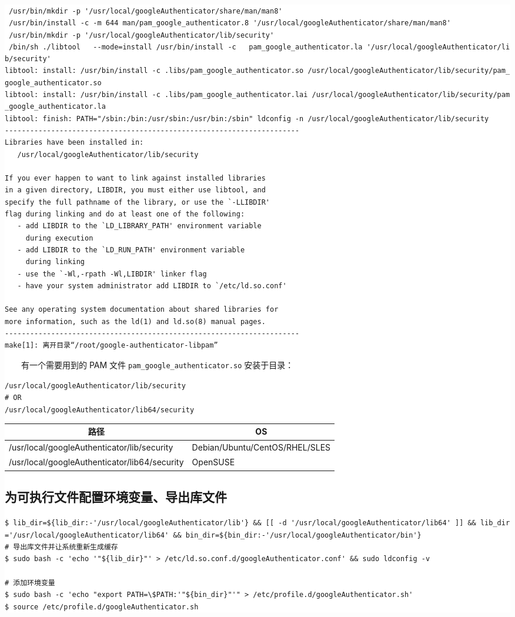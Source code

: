 ```
 /usr/bin/mkdir -p '/usr/local/googleAuthenticator/share/man/man8'
 /usr/bin/install -c -m 644 man/pam_google_authenticator.8 '/usr/local/googleAuthenticator/share/man/man8'
 /usr/bin/mkdir -p '/usr/local/googleAuthenticator/lib/security'
 /bin/sh ./libtool   --mode=install /usr/bin/install -c   pam_google_authenticator.la '/usr/local/googleAuthenticator/lib/security'
libtool: install: /usr/bin/install -c .libs/pam_google_authenticator.so /usr/local/googleAuthenticator/lib/security/pam_google_authenticator.so
libtool: install: /usr/bin/install -c .libs/pam_google_authenticator.lai /usr/local/googleAuthenticator/lib/security/pam_google_authenticator.la
libtool: finish: PATH="/sbin:/bin:/usr/sbin:/usr/bin:/sbin" ldconfig -n /usr/local/googleAuthenticator/lib/security
----------------------------------------------------------------------
Libraries have been installed in:
   /usr/local/googleAuthenticator/lib/security

If you ever happen to want to link against installed libraries
in a given directory, LIBDIR, you must either use libtool, and
specify the full pathname of the library, or use the `-LLIBDIR'
flag during linking and do at least one of the following:
   - add LIBDIR to the `LD_LIBRARY_PATH' environment variable
     during execution
   - add LIBDIR to the `LD_RUN_PATH' environment variable
     during linking
   - use the `-Wl,-rpath -Wl,LIBDIR' linker flag
   - have your system administrator add LIBDIR to `/etc/ld.so.conf'

See any operating system documentation about shared libraries for
more information, such as the ld(1) and ld.so(8) manual pages.
----------------------------------------------------------------------
make[1]: 离开目录“/root/google-authenticator-libpam”
```

　　有一个需要用到的 PAM 文件 `pam_google_authenticator.so` 安装于目录：

```
/usr/local/googleAuthenticator/lib/security
# OR
/usr/local/googleAuthenticator/lib64/security
```

| 路径 | OS |
| --- | --- |
| /usr/local/googleAuthenticator/lib/security | Debian/Ubuntu/CentOS/RHEL/SLES |
| /usr/local/googleAuthenticator/lib64/security | OpenSUSE |

## 为可执行文件配置环境变量、导出库文件

```
$ lib_dir=${lib_dir:-'/usr/local/googleAuthenticator/lib'} && [[ -d '/usr/local/googleAuthenticator/lib64' ]] && lib_dir='/usr/local/googleAuthenticator/lib64' && bin_dir=${bin_dir:-'/usr/local/googleAuthenticator/bin'}
# 导出库文件并让系统重新生成缓存
$ sudo bash -c 'echo '"${lib_dir}"' > /etc/ld.so.conf.d/googleAuthenticator.conf' && sudo ldconfig -v

# 添加环境变量
$ sudo bash -c 'echo "export PATH=\$PATH:'"${bin_dir}"'" > /etc/profile.d/googleAuthenticator.sh'
$ source /etc/profile.d/googleAuthenticator.sh
```
